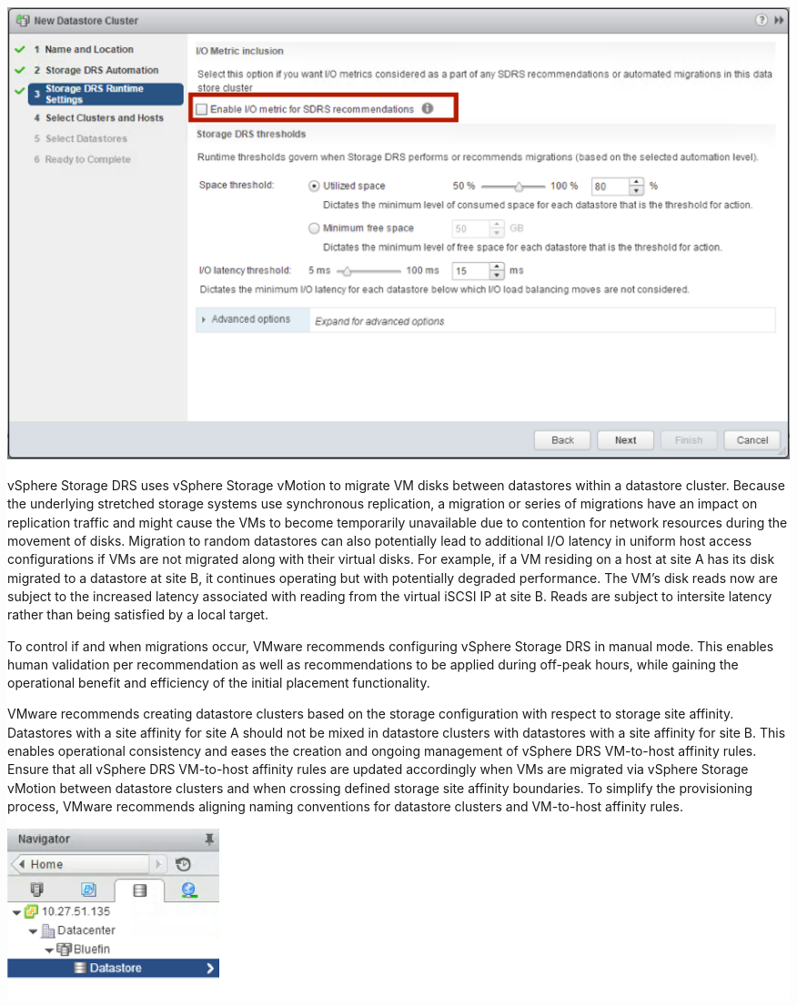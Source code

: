 ![](sc_fig_15.png "Storage DRS Configuration")

vSphere Storage DRS uses vSphere Storage vMotion to migrate VM disks between datastores within a datastore cluster. Because the underlying stretched storage systems use synchronous replication, a migration or series of migrations have an impact on replication traffic and might cause the VMs to become temporarily unavailable due to contention for network resources during the movement of disks. Migration to random datastores can also potentially lead to additional I/O latency in uniform host access configurations if VMs are not migrated along with their virtual disks. For example, if a VM residing on a host at site A has its disk migrated to a datastore at site B, it continues operating but with potentially degraded performance. The VM’s disk reads now are subject to the increased latency associated with reading from the virtual iSCSI IP at site B. Reads are subject to intersite latency rather than being satisfied by a local target.

To control if and when migrations occur, VMware recommends configuring vSphere Storage DRS in manual mode. This enables human validation per recommendation as well as recommendations to be applied during off-peak hours, while gaining the operational benefit and efficiency of the initial placement functionality.

VMware recommends creating datastore clusters based on the storage configuration with respect to storage site affinity. Datastores with a site affinity for site A should not be mixed in datastore clusters with datastores with a site affinity for site B. This enables operational consistency and eases the creation and ongoing management of vSphere DRS VM-to-host affinity rules. Ensure that all vSphere DRS VM-to-host affinity rules are updated accordingly when VMs are migrated via vSphere Storage vMotion between datastore clusters and when crossing defined storage site affinity boundaries. To simplify the provisioning process, VMware recommends aligning naming conventions for datastore clusters and VM-to-host affinity rules.

![](sc_fig_16.png "Datastore Clusters")
